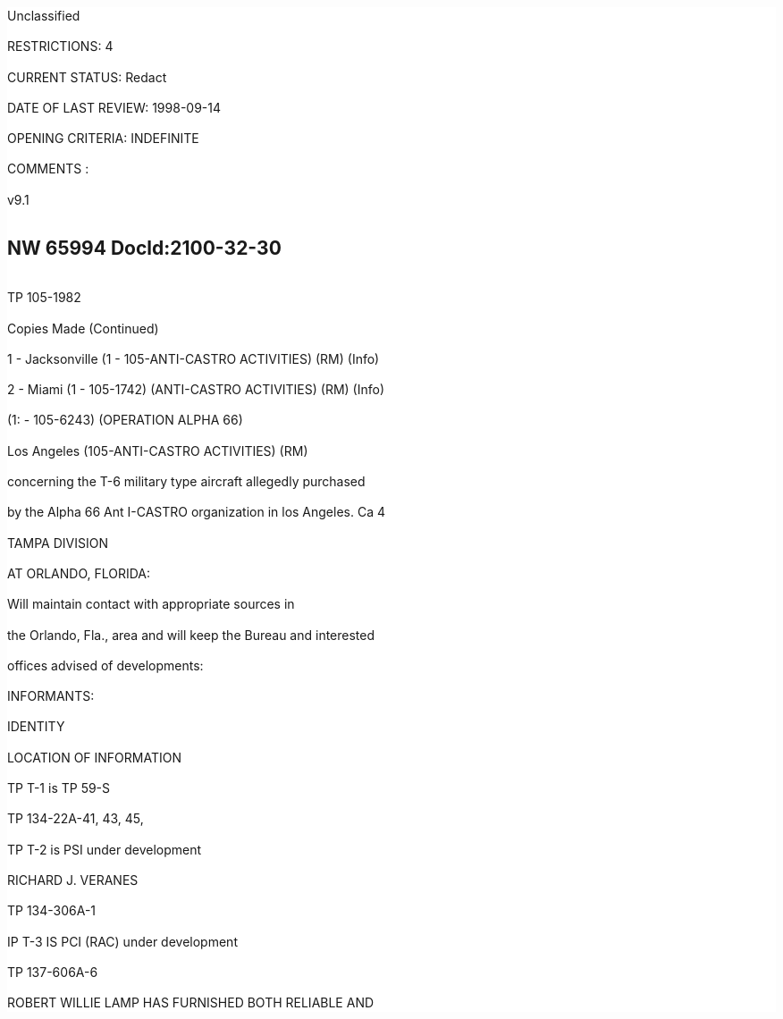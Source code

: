 Unclassified

RESTRICTIONS: 4

CURRENT STATUS: Redact

DATE OF LAST REVIEW: 1998-09-14

OPENING CRITERIA: INDEFINITE

COMMENTS :

v9.1

NW 65994 Docld:2100-32-30
---

##
TP 105-1982

Copies Made (Continued)

1 - Jacksonville (1 - 105-ANTI-CASTRO ACTIVITIES) (RM) (Info)

2 - Miami (1 - 105-1742) (ANTI-CASTRO ACTIVITIES) (RM) (Info)

(1: - 105-6243) (OPERATION ALPHA 66)

Los Angeles (105-ANTI-CASTRO ACTIVITIES) (RM)

concerning the T-6 military type aircraft allegedly purchased

by the Alpha 66 Ant I-CASTRO organization in los Angeles. Ca 4

TAMPA DIVISION

AT ORLANDO, FLORIDA:

Will maintain contact with appropriate sources in

the Orlando, Fla., area and will keep the Bureau and interested

offices advised of developments:

INFORMANTS:

IDENTITY

LOCATION OF INFORMATION

TP T-1 is TP 59-S

ТР 134-22A-41, 43, 45,

TP T-2 is PSI under development

RICHARD J. VERANES

TP 134-306A-1

IP T-3 IS PCI (RAC) under development

TP 137-606A-6

ROBERT WILLIE LAMP HAS FURNISHED BOTH RELIABLE AND
